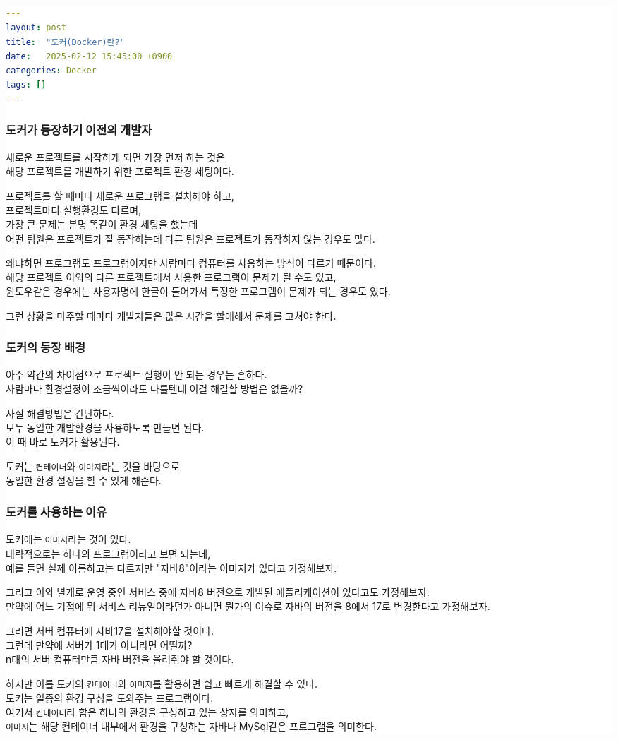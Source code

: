 ```yaml
---
layout: post
title:  "도커(Docker)란?"
date:   2025-02-12 15:45:00 +0900
categories: Docker
tags: []
---
```


### 도커가 등장하기 이전의 개발자

새로운 프로젝트를 시작하게 되면 가장 먼저 하는 것은  
해당 프로젝트를 개발하기 위한 프로젝트 환경 세팅이다.

프로젝트를 할 때마다 새로운 프로그램을 설치해야 하고,  
프로젝트마다 실행환경도 다르며,  
가장 큰 문제는 분명 똑같이 환경 세팅을 했는데  
어떤 팀원은 프로젝트가 잘 동작하는데 다른 팀원은 프로젝트가 동작하지 않는 경우도 많다.

왜냐하면 프로그램도 프로그램이지만 사람마다 컴퓨터를 사용하는 방식이 다르기 때문이다.  
해당 프로젝트 이외의 다른 프로젝트에서 사용한 프로그램이 문제가 될 수도 있고,  
윈도우같은 경우에는 사용자명에 한글이 들어가서 특정한 프로그램이 문제가 되는 경우도 있다.

그런 상황을 마주할 때마다 개발자들은 많은 시간을 할애해서 문제를 고쳐야 한다.

### 도커의 등장 배경

아주 약간의 차이점으로 프로젝트 실행이 안 되는 경우는 흔하다.  
사람마다 환경설정이 조금씩이라도 다를텐데 이걸 해결할 방법은 없을까?

사실 해결방법은 간단하다.  
모두 동일한 개발환경을 사용하도록 만들면 된다.  
이 때 바로 도커가 활용된다.

도커는 `컨테이너`와 `이미지`라는 것을 바탕으로  
동일한 환경 설정을 할 수 있게 해준다.

### 도커를 사용하는 이유

도커에는 `이미지`라는 것이 있다.  
대략적으로는 하나의 프로그램이라고 보면 되는데,  
예를 들면 실제 이름하고는 다르지만 "자바8"이라는 이미지가 있다고 가정해보자.

그리고 이와 별개로 운영 중인 서비스 중에 자바8 버전으로 개발된 애플리케이션이 있다고도 가정해보자.  
만약에 어느 기점에 뭐 서비스 리뉴얼이라던가 아니면 뭔가의 이슈로 자바의 버전을 8에서 17로 변경한다고 가정해보자.

그러면 서버 컴퓨터에 자바17을 설치해야할 것이다.  
그런데 만약에 서버가 1대가 아니라면 어떨까?  
n대의 서버 컴퓨터만큼 자바 버전을 올려줘야 할 것이다.

하지만 이를 도커의 `컨테이너`와 `이미지`를 활용하면 쉽고 빠르게 해결할 수 있다.  
도커는 일종의 환경 구성을 도와주는 프로그램이다.  
여기서 `컨테이너`라 함은 하나의 환경을 구성하고 있는 상자를 의미하고,  
`이미지`는 해당 컨테이너 내부에서 환경을 구성하는 자바나 MySql같은 프로그램을 의미한다.
